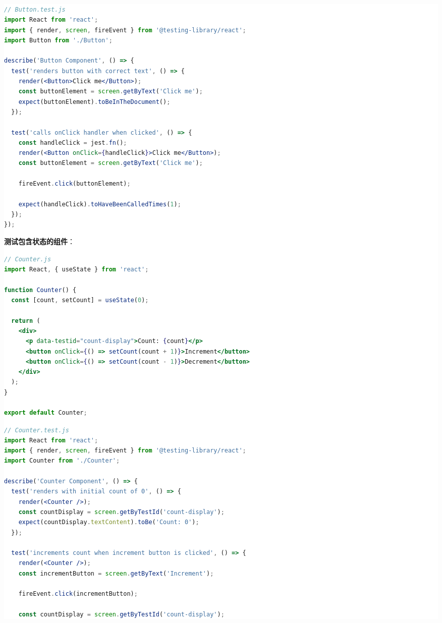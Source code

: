 ```jsx
// Button.test.js
import React from 'react';
import { render, screen, fireEvent } from '@testing-library/react';
import Button from './Button';

describe('Button Component', () => {
  test('renders button with correct text', () => {
    render(<Button>Click me</Button>);
    const buttonElement = screen.getByText('Click me');
    expect(buttonElement).toBeInTheDocument();
  });

  test('calls onClick handler when clicked', () => {
    const handleClick = jest.fn();
    render(<Button onClick={handleClick}>Click me</Button>);
    const buttonElement = screen.getByText('Click me');
    
    fireEvent.click(buttonElement);
    
    expect(handleClick).toHaveBeenCalledTimes(1);
  });
});
```

**测试包含状态的组件**：

```jsx
// Counter.js
import React, { useState } from 'react';

function Counter() {
  const [count, setCount] = useState(0);
  
  return (
    <div>
      <p data-testid="count-display">Count: {count}</p>
      <button onClick={() => setCount(count + 1)}>Increment</button>
      <button onClick={() => setCount(count - 1)}>Decrement</button>
    </div>
  );
}

export default Counter;
```

```jsx
// Counter.test.js
import React from 'react';
import { render, screen, fireEvent } from '@testing-library/react';
import Counter from './Counter';

describe('Counter Component', () => {
  test('renders with initial count of 0', () => {
    render(<Counter />);
    const countDisplay = screen.getByTestId('count-display');
    expect(countDisplay.textContent).toBe('Count: 0');
  });

  test('increments count when increment button is clicked', () => {
    render(<Counter />);
    const incrementButton = screen.getByText('Increment');
    
    fireEvent.click(incrementButton);
    
    const countDisplay = screen.getByTestId('count-display');
```